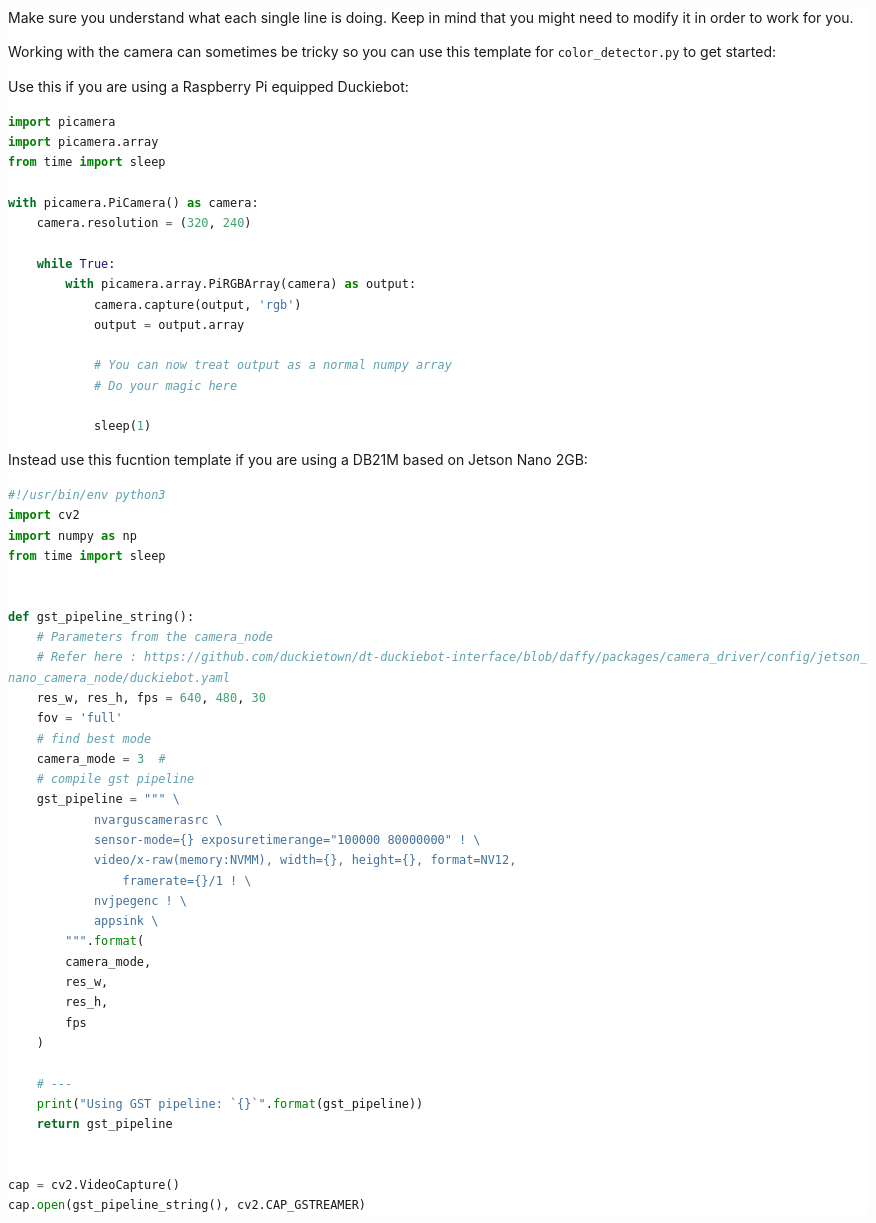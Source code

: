 Make sure you understand what each single line is doing. Keep in mind that you might need to modify it in order to work for you.

Working with the camera can sometimes be tricky so you can use this template for `color_detector.py` to get started:

Use this if you are using a Raspberry Pi equipped Duckiebot:

```python
import picamera
import picamera.array
from time import sleep

with picamera.PiCamera() as camera:
    camera.resolution = (320, 240)

    while True:
        with picamera.array.PiRGBArray(camera) as output:
            camera.capture(output, 'rgb')
            output = output.array

            # You can now treat output as a normal numpy array
            # Do your magic here

            sleep(1)
```

Instead use this fucntion template if you are using a DB21M based on Jetson Nano 2GB: 

```python
#!/usr/bin/env python3
import cv2
import numpy as np
from time import sleep


def gst_pipeline_string():
    # Parameters from the camera_node
    # Refer here : https://github.com/duckietown/dt-duckiebot-interface/blob/daffy/packages/camera_driver/config/jetson_nano_camera_node/duckiebot.yaml
    res_w, res_h, fps = 640, 480, 30
    fov = 'full'
    # find best mode
    camera_mode = 3  # 
    # compile gst pipeline
    gst_pipeline = """ \
            nvarguscamerasrc \
            sensor-mode={} exposuretimerange="100000 80000000" ! \
            video/x-raw(memory:NVMM), width={}, height={}, format=NV12, 
                framerate={}/1 ! \
            nvjpegenc ! \
            appsink \
        """.format(
        camera_mode,
        res_w,
        res_h,
        fps
    )

    # ---
    print("Using GST pipeline: `{}`".format(gst_pipeline))
    return gst_pipeline


cap = cv2.VideoCapture()
cap.open(gst_pipeline_string(), cv2.CAP_GSTREAMER)
```